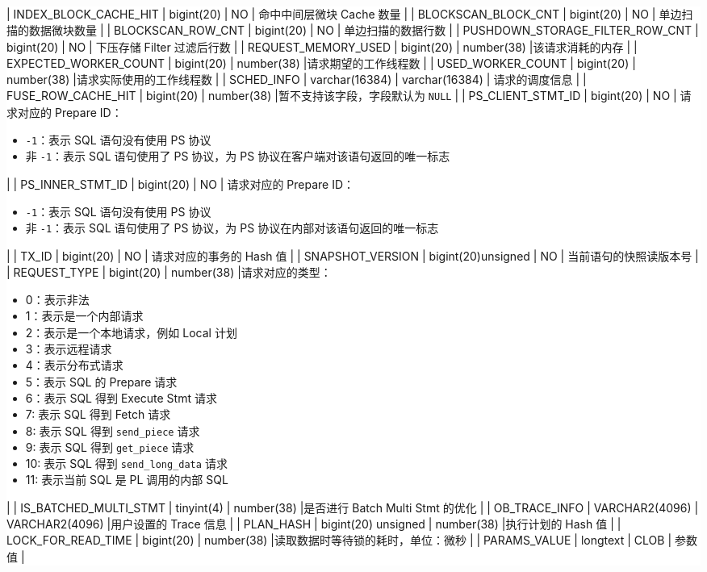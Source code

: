 | INDEX_BLOCK_CACHE_HIT           | bigint(20)          | NO   |  命中中间层微块 Cache 数量  |
| BLOCKSCAN_BLOCK_CNT             | bigint(20)          | NO   |  单边扫描的数据微块数量   |
| BLOCKSCAN_ROW_CNT               | bigint(20)          | NO   |  单边扫描的数据行数   |
| PUSHDOWN_STORAGE_FILTER_ROW_CNT | bigint(20)          | NO   |  下压存储 Filter 过滤后行数  |
| REQUEST_MEMORY_USED     | bigint(20)          | number(38)     |该请求消耗的内存     |
| EXPECTED_WORKER_COUNT   | bigint(20)          | number(38)     |请求期望的工作线程数    |
| USED_WORKER_COUNT       | bigint(20)          | number(38)     |请求实际使用的工作线程数      |
| SCHED_INFO              | varchar(16384)      | varchar(16384) | 请求的调度信息       |
| FUSE_ROW_CACHE_HIT      | bigint(20)          | number(38)     |暂不支持该字段，字段默认为 `NULL`        |
| PS_CLIENT_STMT_ID              | bigint(20)          | NO             | 请求对应的 Prepare ID： <ul><li> `-1`：表示 SQL 语句没有使用 PS 协议  </li><li> 非 `-1`：表示 SQL 语句使用了 PS 协议，为 PS 协议在客户端对该语句返回的唯一标志</li></ul>    |
| PS_INNER_STMT_ID              | bigint(20)          | NO             | 请求对应的 Prepare ID： <ul><li> `-1`：表示 SQL 语句没有使用 PS 协议   </li><li> 非 `-1`：表示 SQL 语句使用了 PS 协议，为 PS 协议在内部对该语句返回的唯一标志</li></ul>    |
|  TX_ID       | bigint(20)  | NO             | 请求对应的事务的 Hash 值     |
|  SNAPSHOT_VERSION       | bigint(20)unsigned  | NO             | 当前语句的快照读版本号     |
| REQUEST_TYPE            | bigint(20)          | number(38)     |请求对应的类型： <ul><li> 0：表示非法   <li> 1：表示是一个内部请求</li>  <li> 2：表示是一个本地请求，例如 Local 计划</li>   <li> 3：表示远程请求</li>   <li> 4：表示分布式请求 </li>  <li> 5：表示 SQL 的 Prepare 请求</li>   <li> 6：表示 SQL 得到 Execute Stmt 请求</li>   <li> 7: 表示 SQL 得到 Fetch 请求</li>   <li>8: 表示 SQL 得到 `send_piece` 请求 </li>   <li>9: 表示 SQL 得到 `get_piece` 请求 </li>   <li>10: 表示 SQL 得到 `send_long_data` 请求</li>   <li>11: 表示当前 SQL 是 PL 调用的内部 SQL</li></ul>    |
| IS_BATCHED_MULTI_STMT   | tinyint(4)          | number(38)     |是否进行 Batch Multi Stmt 的优化    |
| OB_TRACE_INFO           | VARCHAR2(4096)      | VARCHAR2(4096)  |用户设置的 Trace 信息      |
| PLAN_HASH               | bigint(20) unsigned | number(38)     |执行计划的 Hash 值   |
| LOCK_FOR_READ_TIME      | bigint(20)          | number(38)     |读取数据时等待锁的耗时，单位：微秒       |
| PARAMS_VALUE            | longtext            | CLOB      | 参数值      |
